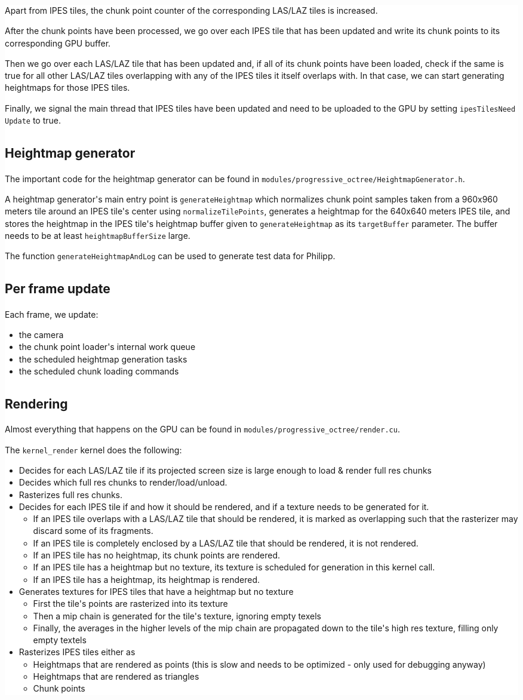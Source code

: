 Apart from IPES tiles, the chunk point counter of the corresponding LAS/LAZ tiles is increased.

After the chunk points have been processed, we go over each IPES tile that has been updated and write its chunk points to its corresponding GPU buffer.

Then we go over each LAS/LAZ tile that has been updated and, if all of its chunk points have been loaded, check if the same is true for all other LAS/LAZ tiles overlapping with any of the IPES tiles it itself overlaps with.
In that case, we can start generating heightmaps for those IPES tiles.

Finally, we signal the main thread that IPES tiles have been updated and need to be uploaded to the GPU by setting `ipesTilesNeedUpdate` to true.


## Heightmap generator

The important code for the heightmap generator can be found in `modules/progressive_octree/HeightmapGenerator.h`.

A heightmap generator's main entry point is `generateHeightmap` which normalizes chunk point samples taken from a 960x960 meters tile around an IPES tile's center using `normalizeTilePoints`, generates a heightmap for the 640x640 meters IPES tile, and stores the heightmap in the IPES tile's heightmap buffer given to `generateHeightmap` as its `targetBuffer` parameter.
The buffer needs to be at least `heightmapBufferSize` large.

The function `generateHeightmapAndLog` can be used to generate test data for Philipp.


## Per frame update

Each frame, we update:
 - the camera
 - the chunk point loader's internal work queue
 - the scheduled heightmap generation tasks
 - the scheduled chunk loading commands


## Rendering

Almost everything that happens on the GPU can be found in `modules/progressive_octree/render.cu`.

The `kernel_render` kernel does the following:
 - Decides for each LAS/LAZ tile if its projected screen size is large enough to load & render full res chunks
 - Decides which full res chunks to render/load/unload.
 - Rasterizes full res chunks.
 - Decides for each IPES tile if and how it should be rendered, and if a texture needs to be generated for it.
   - If an IPES tile overlaps with a LAS/LAZ tile that should be rendered, it is marked as overlapping such that the rasterizer may discard some of its fragments.
   - If an IPES tile is completely enclosed by a LAS/LAZ tile that should be rendered, it is not rendered.
   - If an IPES tile has no heightmap, its chunk points are rendered.
   - If an IPES tile has a heightmap but no texture, its texture is scheduled for generation in this kernel call.
   - If an IPES tile has a heightmap, its heightmap is rendered.
 - Generates textures for IPES tiles that have a heightmap but no texture
   - First the tile's points are rasterized into its texture
   - Then a mip chain is generated for the tile's texture, ignoring empty texels
   - Finally, the averages in the higher levels of the mip chain are propagated down to the tile's high res texture, filling only empty textels
 - Rasterizes IPES tiles either as
   - Heightmaps that are rendered as points (this is slow and needs to be optimized - only used for debugging anyway)
   - Heightmaps that are rendered as triangles
   - Chunk points
